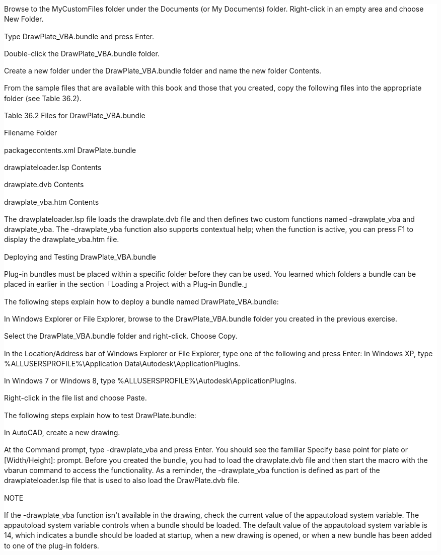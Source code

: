 Browse to the MyCustomFiles folder under the Documents (or My Documents) folder. Right-click in an empty area and choose New Folder.

Type DrawPlate_VBA.bundle and press Enter.

Double-click the DrawPlate_VBA.bundle folder.

Create a new folder under the DrawPlate_VBA.bundle folder and name the new folder Contents.

From the sample files that are available with this book and those that you created, copy the following files into the appropriate folder (see Table 36.2).

Table 36.2 Files for DrawPlate_VBA.bundle

Filename Folder

packagecontents.xml DrawPlate.bundle

drawplateloader.lsp Contents

drawplate.dvb Contents

drawplate_vba.htm Contents

The drawplateloader.lsp file loads the drawplate.dvb file and then defines two custom functions named -drawplate_vba and drawplate_vba. The -drawplate_vba function also supports contextual help; when the function is active, you can press F1 to display the drawplate_vba.htm file.

Deploying and Testing DrawPlate_VBA.bundle

Plug-in bundles must be placed within a specific folder before they can be used. You learned which folders a bundle can be placed in earlier in the section「Loading a Project with a Plug-in Bundle.」

The following steps explain how to deploy a bundle named DrawPlate_VBA.bundle:

In Windows Explorer or File Explorer, browse to the DrawPlate_VBA.bundle folder you created in the previous exercise.

Select the DrawPlate_VBA.bundle folder and right-click. Choose Copy.

In the Location/Address bar of Windows Explorer or File Explorer, type one of the following and press Enter: In Windows XP, type %ALLUSERSPROFILE%\Application Data\Autodesk\ApplicationPlugIns.

In Windows 7 or Windows 8, type %ALLUSERSPROFILE%\Autodesk\ApplicationPlugIns.

Right-click in the file list and choose Paste.

The following steps explain how to test DrawPlate.bundle:

In AutoCAD, create a new drawing.

At the Command prompt, type -drawplate_vba and press Enter. You should see the familiar Specify base point for plate or [Width/Height]: prompt. Before you created the bundle, you had to load the drawplate.dvb file and then start the macro with the vbarun command to access the functionality. As a reminder, the -drawplate_vba function is defined as part of the drawplateloader.lsp file that is used to also load the DrawPlate.dvb file.

NOTE

If the -drawplate_vba function isn't available in the drawing, check the current value of the appautoload system variable. The appautoload system variable controls when a bundle should be loaded. The default value of the appautoload system variable is 14, which indicates a bundle should be loaded at startup, when a new drawing is opened, or when a new bundle has been added to one of the plug-in folders.
